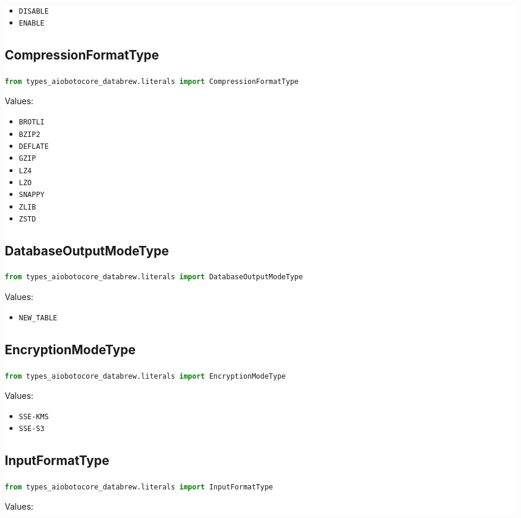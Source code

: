 - `DISABLE`
- `ENABLE`

<a id="compressionformattype"></a>

## CompressionFormatType

```python
from types_aiobotocore_databrew.literals import CompressionFormatType
```

Values:

- `BROTLI`
- `BZIP2`
- `DEFLATE`
- `GZIP`
- `LZ4`
- `LZO`
- `SNAPPY`
- `ZLIB`
- `ZSTD`

<a id="databaseoutputmodetype"></a>

## DatabaseOutputModeType

```python
from types_aiobotocore_databrew.literals import DatabaseOutputModeType
```

Values:

- `NEW_TABLE`

<a id="encryptionmodetype"></a>

## EncryptionModeType

```python
from types_aiobotocore_databrew.literals import EncryptionModeType
```

Values:

- `SSE-KMS`
- `SSE-S3`

<a id="inputformattype"></a>

## InputFormatType

```python
from types_aiobotocore_databrew.literals import InputFormatType
```

Values:
